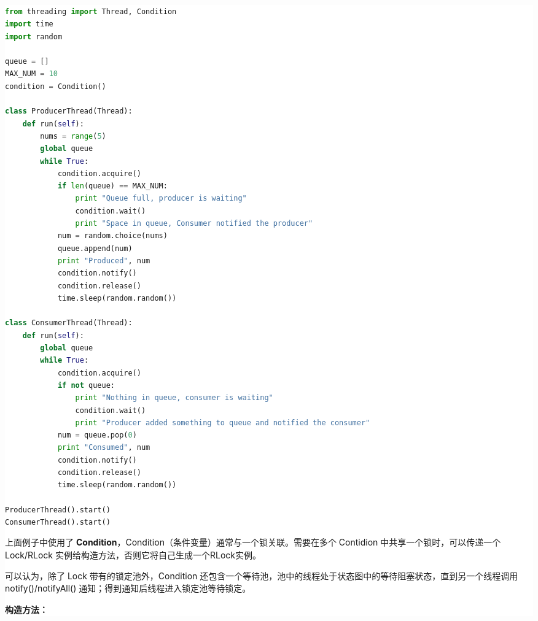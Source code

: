 ```python
from threading import Thread, Condition
import time
import random

queue = []
MAX_NUM = 10
condition = Condition()

class ProducerThread(Thread):
    def run(self):
        nums = range(5)
        global queue
        while True:
            condition.acquire()
            if len(queue) == MAX_NUM:
                print "Queue full, producer is waiting"
                condition.wait()
                print "Space in queue, Consumer notified the producer"
            num = random.choice(nums)
            queue.append(num)
            print "Produced", num
            condition.notify()
            condition.release()
            time.sleep(random.random())

class ConsumerThread(Thread):
    def run(self):
        global queue
        while True:
            condition.acquire()
            if not queue:
                print "Nothing in queue, consumer is waiting"
                condition.wait()
                print "Producer added something to queue and notified the consumer"
            num = queue.pop(0)
            print "Consumed", num
            condition.notify()
            condition.release()
            time.sleep(random.random())

ProducerThread().start()
ConsumerThread().start()
```

上面例子中使用了 **Condition**，Condition（条件变量）通常与一个锁关联。需要在多个 Contidion 中共享一个锁时，可以传递一个 Lock/RLock 实例给构造方法，否则它将自己生成一个RLock实例。

可以认为，除了 Lock 带有的锁定池外，Condition 还包含一个等待池，池中的线程处于状态图中的等待阻塞状态，直到另一个线程调用 notify()/notifyAll() 通知；得到通知后线程进入锁定池等待锁定。

**构造方法：**

